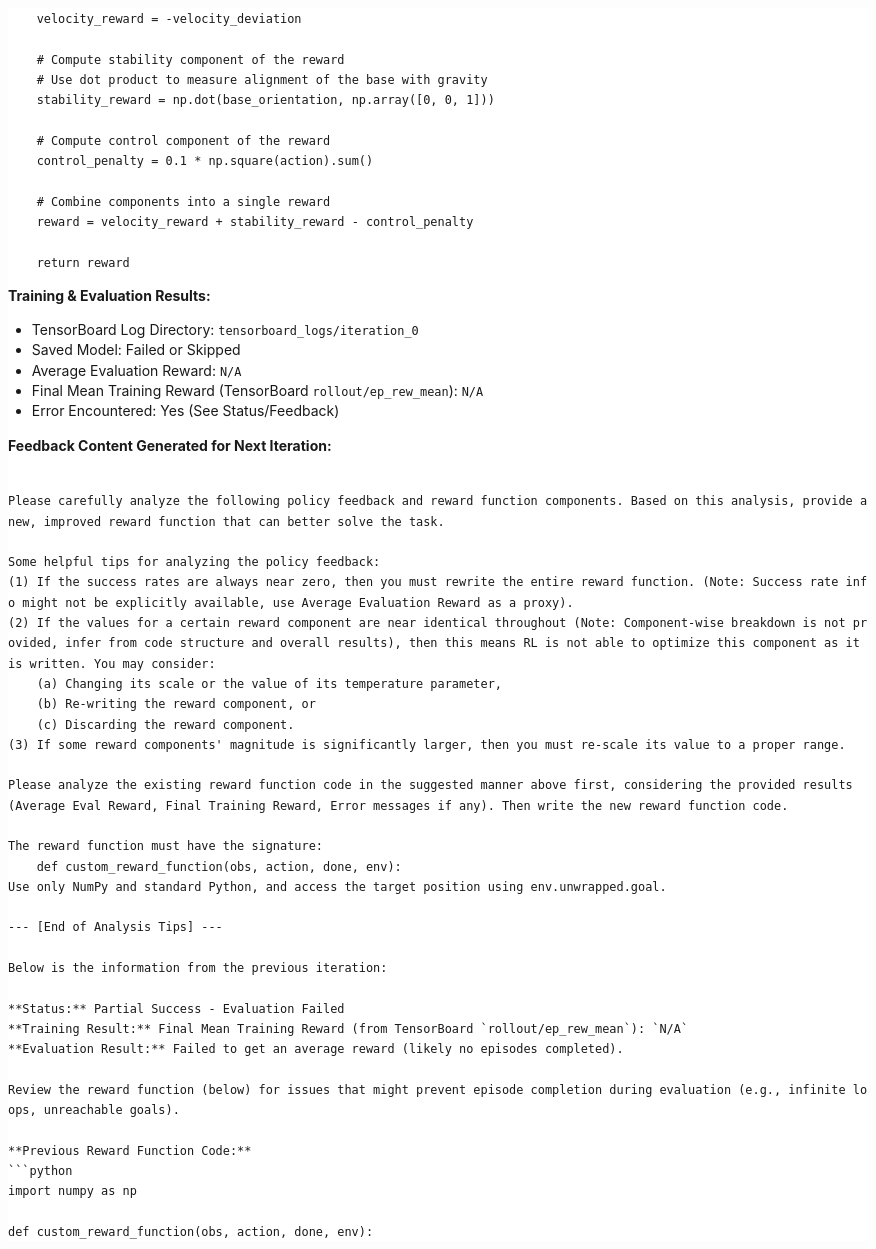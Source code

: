 ```
    velocity_reward = -velocity_deviation

    # Compute stability component of the reward
    # Use dot product to measure alignment of the base with gravity
    stability_reward = np.dot(base_orientation, np.array([0, 0, 1]))

    # Compute control component of the reward
    control_penalty = 0.1 * np.square(action).sum()

    # Combine components into a single reward
    reward = velocity_reward + stability_reward - control_penalty

    return reward
```

**Training & Evaluation Results:**
- TensorBoard Log Directory: `tensorboard_logs/iteration_0`
- Saved Model: Failed or Skipped
- Average Evaluation Reward: `N/A`
- Final Mean Training Reward (TensorBoard `rollout/ep_rew_mean`): `N/A`
- Error Encountered: Yes (See Status/Feedback)

**Feedback Content Generated for Next Iteration:**
```

Please carefully analyze the following policy feedback and reward function components. Based on this analysis, provide a new, improved reward function that can better solve the task.

Some helpful tips for analyzing the policy feedback:
(1) If the success rates are always near zero, then you must rewrite the entire reward function. (Note: Success rate info might not be explicitly available, use Average Evaluation Reward as a proxy).
(2) If the values for a certain reward component are near identical throughout (Note: Component-wise breakdown is not provided, infer from code structure and overall results), then this means RL is not able to optimize this component as it is written. You may consider:
    (a) Changing its scale or the value of its temperature parameter,
    (b) Re-writing the reward component, or
    (c) Discarding the reward component.
(3) If some reward components' magnitude is significantly larger, then you must re-scale its value to a proper range.

Please analyze the existing reward function code in the suggested manner above first, considering the provided results (Average Eval Reward, Final Training Reward, Error messages if any). Then write the new reward function code.

The reward function must have the signature:
    def custom_reward_function(obs, action, done, env):
Use only NumPy and standard Python, and access the target position using env.unwrapped.goal.

--- [End of Analysis Tips] ---

Below is the information from the previous iteration:

**Status:** Partial Success - Evaluation Failed
**Training Result:** Final Mean Training Reward (from TensorBoard `rollout/ep_rew_mean`): `N/A`
**Evaluation Result:** Failed to get an average reward (likely no episodes completed).

Review the reward function (below) for issues that might prevent episode completion during evaluation (e.g., infinite loops, unreachable goals).

**Previous Reward Function Code:**
```python
import numpy as np

def custom_reward_function(obs, action, done, env):
```